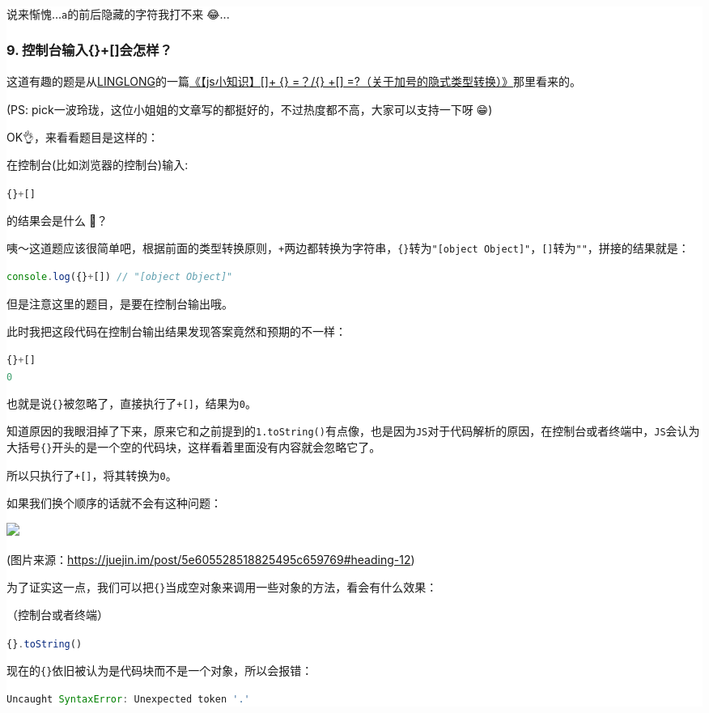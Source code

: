 说来惭愧...`a`的前后隐藏的字符我打不来 😂...



### 9. 控制台输入{}+[]会怎样？

这道有趣的题是从[LINGLONG](https://juejin.im/user/5cd2341ce51d456e5c5baba3)的一篇[《【js小知识】[]+ {} =？/{} +[] =?（关于加号的隐式类型转换）》](https://juejin.im/post/5e605528518825495c659769)那里看来的。

(PS: pick一波玲珑，这位小姐姐的文章写的都挺好的，不过热度都不高，大家可以支持一下呀 😁)

OK👌，来看看题目是这样的：

在控制台(比如浏览器的控制台)输入:

```javascript
{}+[]
```

的结果会是什么 🤔️？

咦～这道题应该很简单吧，根据前面的类型转换原则，`+`两边都转换为字符串，`{}`转为`"[object Object]"`，`[]`转为`""`，拼接的结果就是：

```javascript
console.log({}+[]) // "[object Object]"
```

但是注意这里的题目，是要在控制台输出哦。

此时我把这段代码在控制台输出结果发现答案竟然和预期的不一样：

```javascript
{}+[]
0
```

也就是说`{}`被忽略了，直接执行了`+[]`，结果为`0`。

知道原因的我眼泪掉了下来，原来它和之前提到的`1.toString()`有点像，也是因为`JS`对于代码解析的原因，在控制台或者终端中，`JS`会认为大括号`{}`开头的是一个空的代码块，这样看着里面没有内容就会忽略它了。

所以只执行了`+[]`，将其转换为`0`。

如果我们换个顺序的话就不会有这种问题：

![](https://user-gold-cdn.xitu.io/2020/4/3/1713ef9519c4a708?w=594&h=460&f=jpeg&s=41829)

(图片来源：https://juejin.im/post/5e605528518825495c659769#heading-12)

为了证实这一点，我们可以把`{}`当成空对象来调用一些对象的方法，看会有什么效果：

（控制台或者终端）

```javascript
{}.toString()
```

现在的`{}`依旧被认为是代码块而不是一个对象，所以会报错：

```javascript
Uncaught SyntaxError: Unexpected token '.'
```
